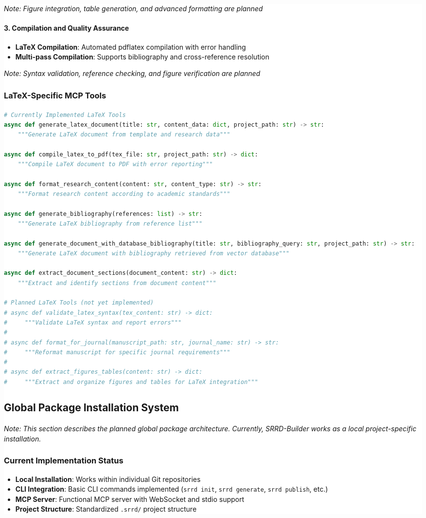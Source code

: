 *Note: Figure integration, table generation, and advanced formatting are planned*

#### 3. Compilation and Quality Assurance
- **LaTeX Compilation**: Automated pdflatex compilation with error handling
- **Multi-pass Compilation**: Supports bibliography and cross-reference resolution

*Note: Syntax validation, reference checking, and figure verification are planned*

### LaTeX-Specific MCP Tools

```python
# Currently Implemented LaTeX Tools
async def generate_latex_document(title: str, content_data: dict, project_path: str) -> str:
    """Generate LaTeX document from template and research data"""

async def compile_latex_to_pdf(tex_file: str, project_path: str) -> dict:
    """Compile LaTeX document to PDF with error reporting"""

async def format_research_content(content: str, content_type: str) -> str:
    """Format research content according to academic standards"""

async def generate_bibliography(references: list) -> str:
    """Generate LaTeX bibliography from reference list"""

async def generate_document_with_database_bibliography(title: str, bibliography_query: str, project_path: str) -> str:
    """Generate LaTeX document with bibliography retrieved from vector database"""

async def extract_document_sections(document_content: str) -> dict:
    """Extract and identify sections from document content"""

# Planned LaTeX Tools (not yet implemented)
# async def validate_latex_syntax(tex_content: str) -> dict:
#     """Validate LaTeX syntax and report errors"""
# 
# async def format_for_journal(manuscript_path: str, journal_name: str) -> str:
#     """Reformat manuscript for specific journal requirements"""
# 
# async def extract_figures_tables(content: str) -> dict:
#     """Extract and organize figures and tables for LaTeX integration"""
```

## Global Package Installation System

*Note: This section describes the planned global package architecture. Currently, SRRD-Builder works as a local project-specific installation.*

### Current Implementation Status
- **Local Installation**: Works within individual Git repositories
- **CLI Integration**: Basic CLI commands implemented (`srrd init`, `srrd generate`, `srrd publish`, etc.)
- **MCP Server**: Functional MCP server with WebSocket and stdio support
- **Project Structure**: Standardized `.srrd/` project structure
